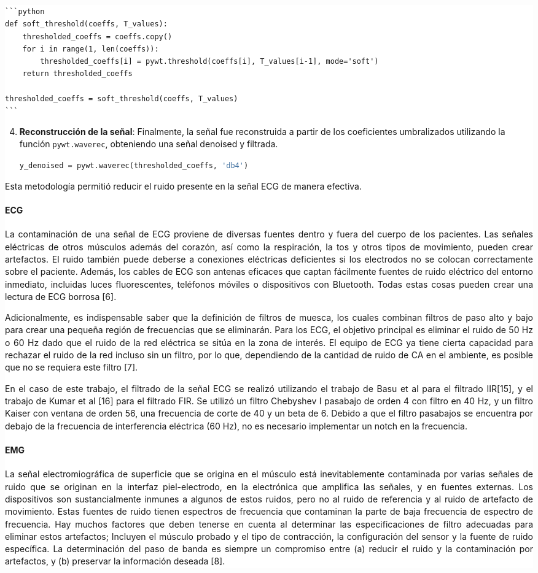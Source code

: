     ```python
    def soft_threshold(coeffs, T_values):
        thresholded_coeffs = coeffs.copy()
        for i in range(1, len(coeffs)):
            thresholded_coeffs[i] = pywt.threshold(coeffs[i], T_values[i-1], mode='soft')
        return thresholded_coeffs

    thresholded_coeffs = soft_threshold(coeffs, T_values)
    ```

4. **Reconstrucción de la señal**: Finalmente, la señal fue reconstruida a partir de los coeficientes umbralizados utilizando la función `pywt.waverec`, obteniendo una señal denoised y filtrada.

    ```python
    y_denoised = pywt.waverec(thresholded_coeffs, 'db4')
    ```

Esta metodología permitió reducir el ruido presente en la señal ECG de manera efectiva.

#### ECG
<p align="justify">La contaminación de una señal de ECG proviene de diversas fuentes dentro y fuera del cuerpo de los pacientes. Las señales eléctricas de otros músculos además del corazón, así como la respiración, la tos y otros tipos de movimiento, pueden crear artefactos. El ruido también puede deberse a conexiones eléctricas deficientes si los electrodos no se colocan correctamente sobre el paciente. Además, los cables de ECG son antenas eficaces que captan fácilmente fuentes de ruido eléctrico del entorno inmediato, incluidas luces fluorescentes, teléfonos móviles o dispositivos con Bluetooth. Todas estas cosas pueden crear una lectura de ECG borrosa [6].

<p align="justify">Adicionalmente, es indispensable saber que la definición de filtros de muesca, los cuales combinan filtros de paso alto y bajo para crear una pequeña región de frecuencias que se eliminarán. Para los ECG, el objetivo principal es eliminar el ruido de 50 Hz o 60 Hz dado que el ruido de la red eléctrica se sitúa en la zona de interés. El equipo de ECG ya tiene cierta capacidad para rechazar el ruido de la red incluso sin un filtro, por lo que, dependiendo de la cantidad de ruido de CA en el ambiente, es posible que no se requiera este filtro [7].

<p align="justify"> En el caso de este trabajo, el filtrado de la señal ECG se realizó utilizando el trabajo de Basu et al para el filtrado IIR[15], y el trabajo de Kumar et al [16] para el filtrado FIR. Se utilizó un filtro Chebyshev I pasabajo de orden 4 con filtro en 40 Hz, y un filtro Kaiser con ventana de orden 56, una frecuencia de corte de 40 y un beta de 6. Debido a que el filtro pasabajos se encuentra por debajo de la frecuencia de interferencia eléctrica (60 Hz), no es necesario implementar un notch en la frecuencia.


#### EMG
<p align="justify">La señal electromiográfica de superficie que se origina en el músculo está inevitablemente contaminada por varias señales de ruido que se originan en la interfaz piel-electrodo, en la electrónica que amplifica las señales, y en fuentes externas. Los dispositivos son sustancialmente inmunes a algunos de estos ruidos, pero no al ruido de referencia y al ruido de artefacto de movimiento. Estas fuentes de ruido tienen espectros de frecuencia que contaminan la parte de baja frecuencia de espectro de frecuencia. Hay muchos factores que deben tenerse en cuenta al determinar las especificaciones de filtro adecuadas para eliminar estos artefactos; Incluyen el músculo probado y el tipo de contracción, la configuración del sensor y la fuente de ruido específica. La determinación del paso de banda es siempre un compromiso entre (a) reducir el ruido y la contaminación por artefactos, y (b) preservar la información deseada [8].
